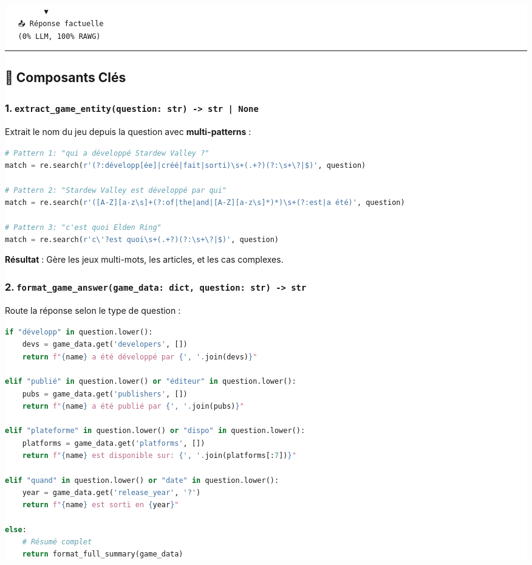 ```
         ▼
   📤 Réponse factuelle
   (0% LLM, 100% RAWG)
```

---

## 🧩 Composants Clés

### 1. `extract_game_entity(question: str) -> str | None`

Extrait le nom du jeu depuis la question avec **multi-patterns** :

```python
# Pattern 1: "qui a développé Stardew Valley ?"
match = re.search(r'(?:développ[ée]|créé|fait|sorti)\s+(.+?)(?:\s+\?|$)', question)

# Pattern 2: "Stardew Valley est développé par qui"
match = re.search(r'([A-Z][a-z\s]+(?:of|the|and|[A-Z][a-z\s]*)*)\s+(?:est|a été)', question)

# Pattern 3: "c'est quoi Elden Ring"
match = re.search(r'c\'?est quoi\s+(.+?)(?:\s+\?|$)', question)
```

**Résultat** : Gère les jeux multi-mots, les articles, et les cas complexes.

### 2. `format_game_answer(game_data: dict, question: str) -> str`

Route la réponse selon le type de question :

```python
if "développ" in question.lower():
    devs = game_data.get('developers', [])
    return f"{name} a été développé par {', '.join(devs)}"

elif "publié" in question.lower() or "éditeur" in question.lower():
    pubs = game_data.get('publishers', [])
    return f"{name} a été publié par {', '.join(pubs)}"

elif "plateforme" in question.lower() or "dispo" in question.lower():
    platforms = game_data.get('platforms', [])
    return f"{name} est disponible sur: {', '.join(platforms[:7])}"

elif "quand" in question.lower() or "date" in question.lower():
    year = game_data.get('release_year', '?')
    return f"{name} est sorti en {year}"

else:
    # Résumé complet
    return format_full_summary(game_data)
```
